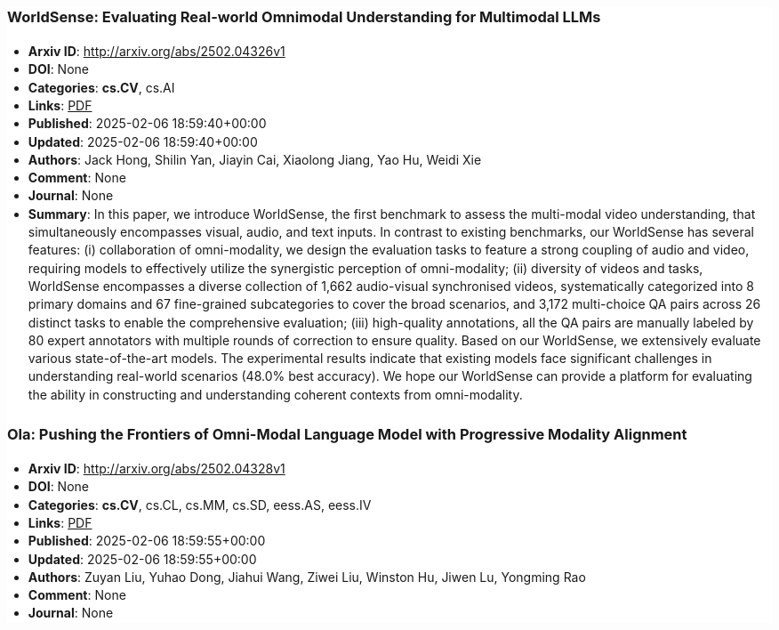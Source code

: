

### WorldSense: Evaluating Real-world Omnimodal Understanding for Multimodal LLMs
- **Arxiv ID**: http://arxiv.org/abs/2502.04326v1
- **DOI**: None
- **Categories**: **cs.CV**, cs.AI
- **Links**: [PDF](http://arxiv.org/pdf/2502.04326v1)
- **Published**: 2025-02-06 18:59:40+00:00
- **Updated**: 2025-02-06 18:59:40+00:00
- **Authors**: Jack Hong, Shilin Yan, Jiayin Cai, Xiaolong Jiang, Yao Hu, Weidi Xie
- **Comment**: None
- **Journal**: None
- **Summary**: In this paper, we introduce WorldSense, the first benchmark to assess the multi-modal video understanding, that simultaneously encompasses visual, audio, and text inputs. In contrast to existing benchmarks, our WorldSense has several features: (i) collaboration of omni-modality, we design the evaluation tasks to feature a strong coupling of audio and video, requiring models to effectively utilize the synergistic perception of omni-modality; (ii) diversity of videos and tasks, WorldSense encompasses a diverse collection of 1,662 audio-visual synchronised videos, systematically categorized into 8 primary domains and 67 fine-grained subcategories to cover the broad scenarios, and 3,172 multi-choice QA pairs across 26 distinct tasks to enable the comprehensive evaluation; (iii) high-quality annotations, all the QA pairs are manually labeled by 80 expert annotators with multiple rounds of correction to ensure quality. Based on our WorldSense, we extensively evaluate various state-of-the-art models. The experimental results indicate that existing models face significant challenges in understanding real-world scenarios (48.0% best accuracy). We hope our WorldSense can provide a platform for evaluating the ability in constructing and understanding coherent contexts from omni-modality.



### Ola: Pushing the Frontiers of Omni-Modal Language Model with Progressive Modality Alignment
- **Arxiv ID**: http://arxiv.org/abs/2502.04328v1
- **DOI**: None
- **Categories**: **cs.CV**, cs.CL, cs.MM, cs.SD, eess.AS, eess.IV
- **Links**: [PDF](http://arxiv.org/pdf/2502.04328v1)
- **Published**: 2025-02-06 18:59:55+00:00
- **Updated**: 2025-02-06 18:59:55+00:00
- **Authors**: Zuyan Liu, Yuhao Dong, Jiahui Wang, Ziwei Liu, Winston Hu, Jiwen Lu, Yongming Rao
- **Comment**: None
- **Journal**: None
